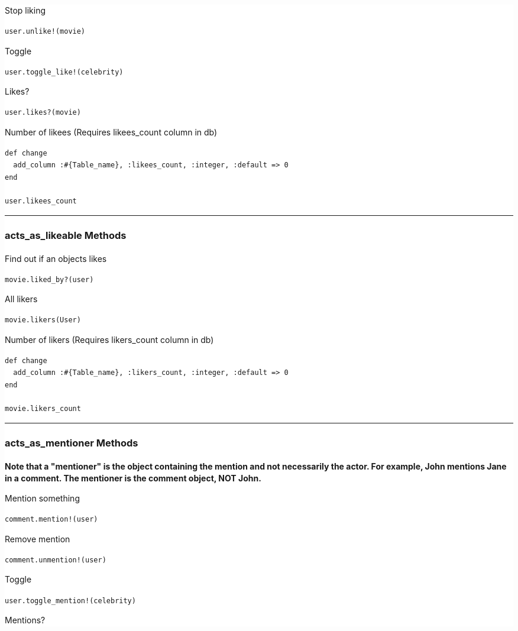 Stop liking

    user.unlike!(movie)

Toggle

    user.toggle_like!(celebrity)

Likes?

    user.likes?(movie)

Number of likees (Requires likees_count column in db)

    def change
      add_column :#{Table_name}, :likees_count, :integer, :default => 0
    end

    user.likees_count

***


### acts_as_likeable Methods

Find out if an objects likes

    movie.liked_by?(user)

All likers

    movie.likers(User)

Number of likers (Requires likers_count column in db)

    def change
      add_column :#{Table_name}, :likers_count, :integer, :default => 0
    end

    movie.likers_count

***


### acts_as_mentioner Methods

**Note that a "mentioner" is the object containing the mention and not necessarily the actor. For example, John mentions Jane in a comment. The mentioner is the comment object, NOT John.**

Mention something

    comment.mention!(user)

Remove mention

    comment.unmention!(user)

Toggle

    user.toggle_mention!(celebrity)

Mentions?
